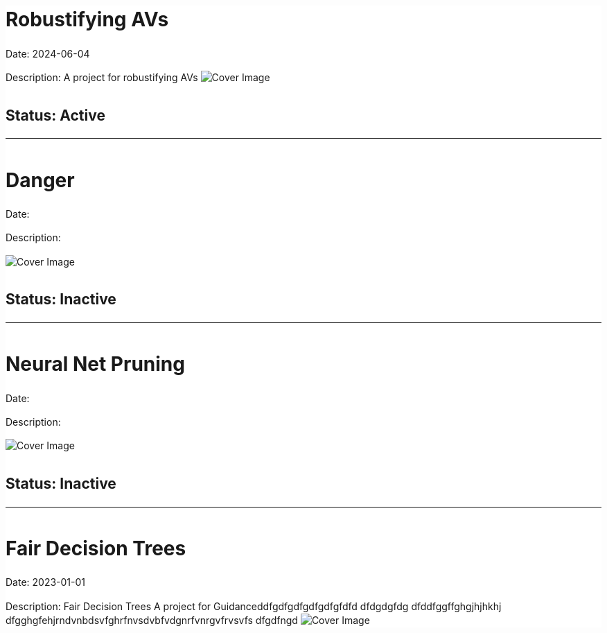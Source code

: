 # Robustifying AVs


 Date: 
2024-06-04

 Description: 
A project for robustifying AVs
![Cover Image](https://www.notion.so/images/page-cover/webb1.jpg)

 Status: 
 Active
---

---
# Danger


 Date: 


 Description: 

![Cover Image](https://www.notion.so/images/page-cover/rijksmuseum_jansz_1641.jpg)

 Status: 
 Inactive
---

---
# Neural Net Pruning


 Date: 


 Description: 

![Cover Image](https://www.notion.so/images/page-cover/rijksmuseum_jansz_1641.jpg)

 Status: 
 Inactive
---

---
# Fair Decision Trees


 Date: 
2023-01-01

 Description: 
Fair Decision Trees
A project for Guidanceddfgdfgdfgdfgdfgfdfd
dfdgdgfdg
dfddfggffghgjhjhkhj
dfgghgfehjrndvnbdsvfghrfnvsdvbfvdgnrfvnrgvfrvsvfs
dfgdfngd
![Cover Image](https://www.notion.so/images/page-cover/woodcuts_16.jpg)
